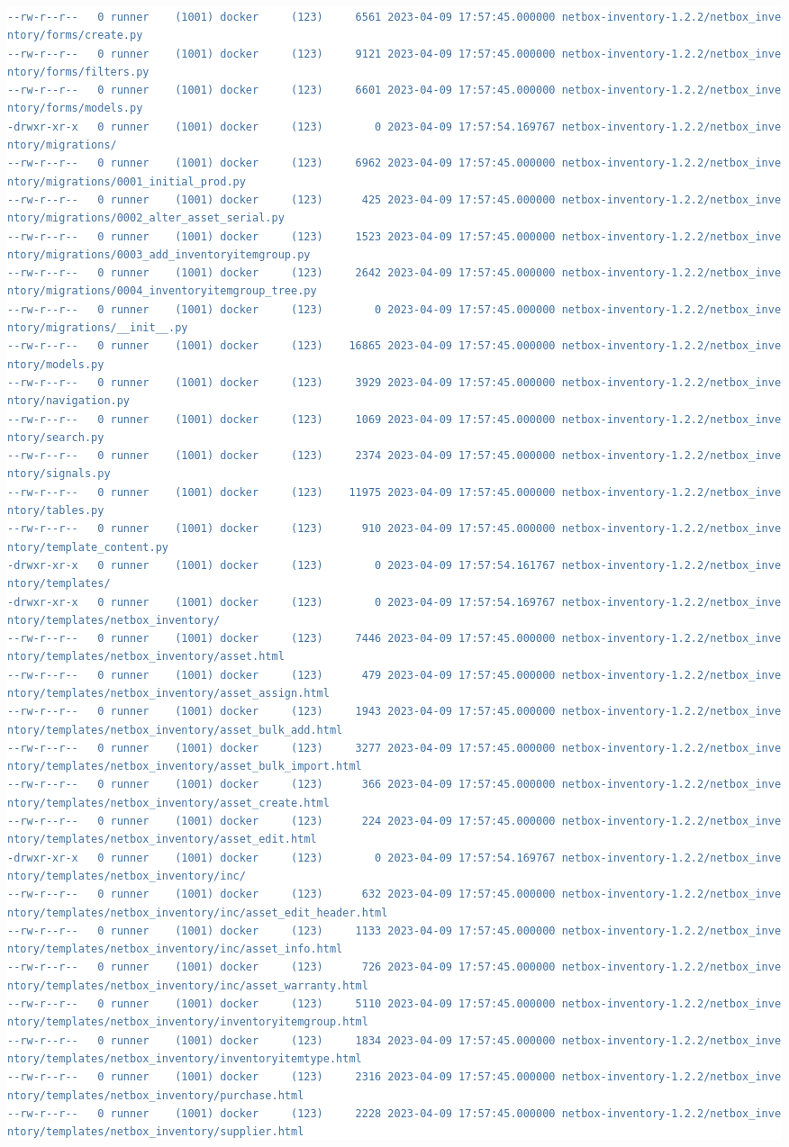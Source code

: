 ```diff
--rw-r--r--   0 runner    (1001) docker     (123)     6561 2023-04-09 17:57:45.000000 netbox-inventory-1.2.2/netbox_inventory/forms/create.py
--rw-r--r--   0 runner    (1001) docker     (123)     9121 2023-04-09 17:57:45.000000 netbox-inventory-1.2.2/netbox_inventory/forms/filters.py
--rw-r--r--   0 runner    (1001) docker     (123)     6601 2023-04-09 17:57:45.000000 netbox-inventory-1.2.2/netbox_inventory/forms/models.py
-drwxr-xr-x   0 runner    (1001) docker     (123)        0 2023-04-09 17:57:54.169767 netbox-inventory-1.2.2/netbox_inventory/migrations/
--rw-r--r--   0 runner    (1001) docker     (123)     6962 2023-04-09 17:57:45.000000 netbox-inventory-1.2.2/netbox_inventory/migrations/0001_initial_prod.py
--rw-r--r--   0 runner    (1001) docker     (123)      425 2023-04-09 17:57:45.000000 netbox-inventory-1.2.2/netbox_inventory/migrations/0002_alter_asset_serial.py
--rw-r--r--   0 runner    (1001) docker     (123)     1523 2023-04-09 17:57:45.000000 netbox-inventory-1.2.2/netbox_inventory/migrations/0003_add_inventoryitemgroup.py
--rw-r--r--   0 runner    (1001) docker     (123)     2642 2023-04-09 17:57:45.000000 netbox-inventory-1.2.2/netbox_inventory/migrations/0004_inventoryitemgroup_tree.py
--rw-r--r--   0 runner    (1001) docker     (123)        0 2023-04-09 17:57:45.000000 netbox-inventory-1.2.2/netbox_inventory/migrations/__init__.py
--rw-r--r--   0 runner    (1001) docker     (123)    16865 2023-04-09 17:57:45.000000 netbox-inventory-1.2.2/netbox_inventory/models.py
--rw-r--r--   0 runner    (1001) docker     (123)     3929 2023-04-09 17:57:45.000000 netbox-inventory-1.2.2/netbox_inventory/navigation.py
--rw-r--r--   0 runner    (1001) docker     (123)     1069 2023-04-09 17:57:45.000000 netbox-inventory-1.2.2/netbox_inventory/search.py
--rw-r--r--   0 runner    (1001) docker     (123)     2374 2023-04-09 17:57:45.000000 netbox-inventory-1.2.2/netbox_inventory/signals.py
--rw-r--r--   0 runner    (1001) docker     (123)    11975 2023-04-09 17:57:45.000000 netbox-inventory-1.2.2/netbox_inventory/tables.py
--rw-r--r--   0 runner    (1001) docker     (123)      910 2023-04-09 17:57:45.000000 netbox-inventory-1.2.2/netbox_inventory/template_content.py
-drwxr-xr-x   0 runner    (1001) docker     (123)        0 2023-04-09 17:57:54.161767 netbox-inventory-1.2.2/netbox_inventory/templates/
-drwxr-xr-x   0 runner    (1001) docker     (123)        0 2023-04-09 17:57:54.169767 netbox-inventory-1.2.2/netbox_inventory/templates/netbox_inventory/
--rw-r--r--   0 runner    (1001) docker     (123)     7446 2023-04-09 17:57:45.000000 netbox-inventory-1.2.2/netbox_inventory/templates/netbox_inventory/asset.html
--rw-r--r--   0 runner    (1001) docker     (123)      479 2023-04-09 17:57:45.000000 netbox-inventory-1.2.2/netbox_inventory/templates/netbox_inventory/asset_assign.html
--rw-r--r--   0 runner    (1001) docker     (123)     1943 2023-04-09 17:57:45.000000 netbox-inventory-1.2.2/netbox_inventory/templates/netbox_inventory/asset_bulk_add.html
--rw-r--r--   0 runner    (1001) docker     (123)     3277 2023-04-09 17:57:45.000000 netbox-inventory-1.2.2/netbox_inventory/templates/netbox_inventory/asset_bulk_import.html
--rw-r--r--   0 runner    (1001) docker     (123)      366 2023-04-09 17:57:45.000000 netbox-inventory-1.2.2/netbox_inventory/templates/netbox_inventory/asset_create.html
--rw-r--r--   0 runner    (1001) docker     (123)      224 2023-04-09 17:57:45.000000 netbox-inventory-1.2.2/netbox_inventory/templates/netbox_inventory/asset_edit.html
-drwxr-xr-x   0 runner    (1001) docker     (123)        0 2023-04-09 17:57:54.169767 netbox-inventory-1.2.2/netbox_inventory/templates/netbox_inventory/inc/
--rw-r--r--   0 runner    (1001) docker     (123)      632 2023-04-09 17:57:45.000000 netbox-inventory-1.2.2/netbox_inventory/templates/netbox_inventory/inc/asset_edit_header.html
--rw-r--r--   0 runner    (1001) docker     (123)     1133 2023-04-09 17:57:45.000000 netbox-inventory-1.2.2/netbox_inventory/templates/netbox_inventory/inc/asset_info.html
--rw-r--r--   0 runner    (1001) docker     (123)      726 2023-04-09 17:57:45.000000 netbox-inventory-1.2.2/netbox_inventory/templates/netbox_inventory/inc/asset_warranty.html
--rw-r--r--   0 runner    (1001) docker     (123)     5110 2023-04-09 17:57:45.000000 netbox-inventory-1.2.2/netbox_inventory/templates/netbox_inventory/inventoryitemgroup.html
--rw-r--r--   0 runner    (1001) docker     (123)     1834 2023-04-09 17:57:45.000000 netbox-inventory-1.2.2/netbox_inventory/templates/netbox_inventory/inventoryitemtype.html
--rw-r--r--   0 runner    (1001) docker     (123)     2316 2023-04-09 17:57:45.000000 netbox-inventory-1.2.2/netbox_inventory/templates/netbox_inventory/purchase.html
--rw-r--r--   0 runner    (1001) docker     (123)     2228 2023-04-09 17:57:45.000000 netbox-inventory-1.2.2/netbox_inventory/templates/netbox_inventory/supplier.html
```